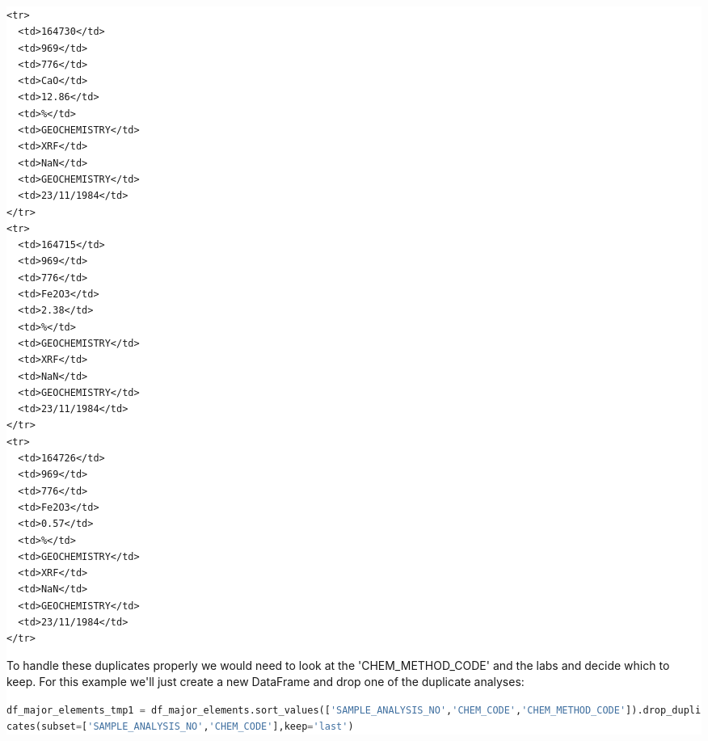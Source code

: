     <tr>
      <td>164730</td>
      <td>969</td>
      <td>776</td>
      <td>CaO</td>
      <td>12.86</td>
      <td>%</td>
      <td>GEOCHEMISTRY</td>
      <td>XRF</td>
      <td>NaN</td>
      <td>GEOCHEMISTRY</td>
      <td>23/11/1984</td>
    </tr>
    <tr>
      <td>164715</td>
      <td>969</td>
      <td>776</td>
      <td>Fe2O3</td>
      <td>2.38</td>
      <td>%</td>
      <td>GEOCHEMISTRY</td>
      <td>XRF</td>
      <td>NaN</td>
      <td>GEOCHEMISTRY</td>
      <td>23/11/1984</td>
    </tr>
    <tr>
      <td>164726</td>
      <td>969</td>
      <td>776</td>
      <td>Fe2O3</td>
      <td>0.57</td>
      <td>%</td>
      <td>GEOCHEMISTRY</td>
      <td>XRF</td>
      <td>NaN</td>
      <td>GEOCHEMISTRY</td>
      <td>23/11/1984</td>
    </tr>
  </tbody>
</table>
</div>

To handle these duplicates properly we would need to look at the 'CHEM_METHOD_CODE' and the labs and decide which to keep. For this example we'll just create a new DataFrame and drop one of the duplicate analyses: 


```python
df_major_elements_tmp1 = df_major_elements.sort_values(['SAMPLE_ANALYSIS_NO','CHEM_CODE','CHEM_METHOD_CODE']).drop_duplicates(subset=['SAMPLE_ANALYSIS_NO','CHEM_CODE'],keep='last')
```
